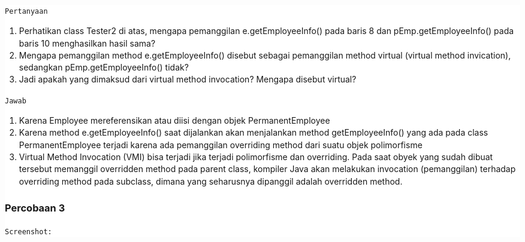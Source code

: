 `Pertanyaan`

1. Perhatikan class Tester2 di atas, mengapa pemanggilan e.getEmployeeInfo() pada baris 8 dan pEmp.getEmployeeInfo() pada baris 10 menghasilkan hasil
sama?
2. Mengapa pemanggilan method e.getEmployeeInfo() disebut sebagai pemanggilan method virtual (virtual method invication), sedangkan pEmp.getEmployeeInfo() tidak?
3. Jadi apakah yang dimaksud dari virtual method invocation? Mengapa disebut virtual?

`Jawab`

1. Karena Employee mereferensikan atau diisi dengan objek PermanentEmployee
2. Karena method e.getEmployeeInfo() saat dijalankan akan menjalankan method getEmployeeInfo() yang ada pada class PermanentEmployee terjadi karena ada pemanggilan overriding method dari suatu objek polimorfisme
3. Virtual Method Invocation (VMI) bisa terjadi jika terjadi polimorfisme dan overriding. Pada saat obyek yang sudah dibuat tersebut memanggil overridden method pada parent class, kompiler Java akan melakukan invocation (pemanggilan) terhadap overriding method pada subclass, dimana yang seharusnya dipanggil adalah overridden method.

### Percobaan 3

`Screenshot:`
